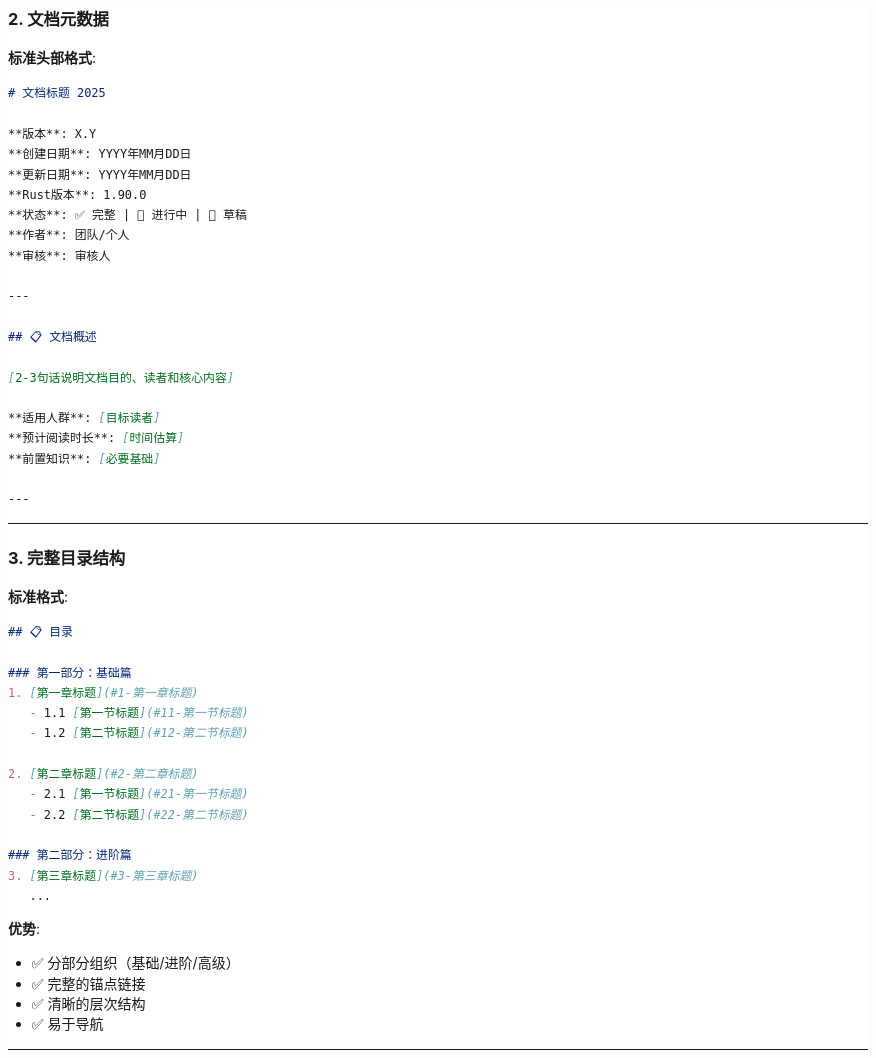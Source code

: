 
### 2. 文档元数据

**标准头部格式**:
```markdown
# 文档标题 2025

**版本**: X.Y  
**创建日期**: YYYY年MM月DD日  
**更新日期**: YYYY年MM月DD日  
**Rust版本**: 1.90.0  
**状态**: ✅ 完整 | 🚧 进行中 | 📝 草稿  
**作者**: 团队/个人  
**审核**: 审核人

---

## 📋 文档概述

[2-3句话说明文档目的、读者和核心内容]

**适用人群**: [目标读者]  
**预计阅读时长**: [时间估算]  
**前置知识**: [必要基础]

---
```

---

### 3. 完整目录结构

**标准格式**:
```markdown
## 📋 目录

### 第一部分：基础篇
1. [第一章标题](#1-第一章标题)
   - 1.1 [第一节标题](#11-第一节标题)
   - 1.2 [第二节标题](#12-第二节标题)

2. [第二章标题](#2-第二章标题)
   - 2.1 [第一节标题](#21-第一节标题)
   - 2.2 [第二节标题](#22-第二节标题)

### 第二部分：进阶篇
3. [第三章标题](#3-第三章标题)
   ...
```

**优势**:
- ✅ 分部分组织（基础/进阶/高级）
- ✅ 完整的锚点链接
- ✅ 清晰的层次结构
- ✅ 易于导航

---